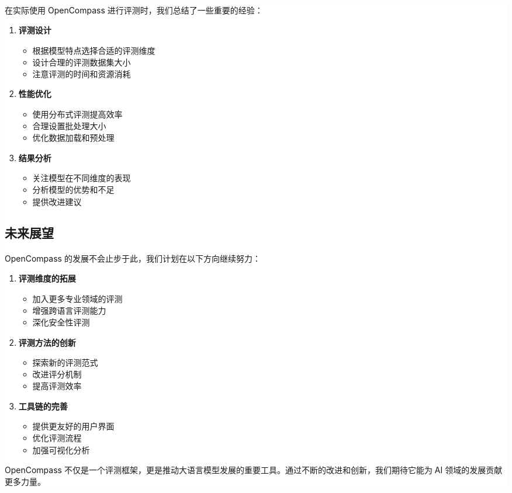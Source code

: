 在实际使用 OpenCompass 进行评测时，我们总结了一些重要的经验：

1. **评测设计**
   - 根据模型特点选择合适的评测维度
   - 设计合理的评测数据集大小
   - 注意评测的时间和资源消耗

2. **性能优化**
   - 使用分布式评测提高效率
   - 合理设置批处理大小
   - 优化数据加载和预处理

3. **结果分析**
   - 关注模型在不同维度的表现
   - 分析模型的优势和不足
   - 提供改进建议

## 未来展望

OpenCompass 的发展不会止步于此，我们计划在以下方向继续努力：

1. **评测维度的拓展**
   - 加入更多专业领域的评测
   - 增强跨语言评测能力
   - 深化安全性评测

2. **评测方法的创新**
   - 探索新的评测范式
   - 改进评分机制
   - 提高评测效率

3. **工具链的完善**
   - 提供更友好的用户界面
   - 优化评测流程
   - 加强可视化分析

OpenCompass 不仅是一个评测框架，更是推动大语言模型发展的重要工具。通过不断的改进和创新，我们期待它能为 AI 领域的发展贡献更多力量。
